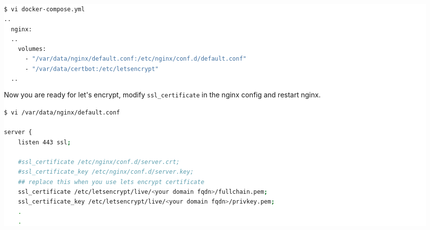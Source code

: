 ```sh
$ vi docker-compose.yml
..
  nginx:
  ..
    volumes:
      - "/var/data/nginx/default.conf:/etc/nginx/conf.d/default.conf"
      - "/var/data/certbot:/etc/letsencrypt"
  ..
```

Now you are ready for let's encrypt, modify `ssl_certificate` in the nginx config  and restart nginx.


```sh
$ vi /var/data/nginx/default.conf

server {
    listen 443 ssl;

    #ssl_certificate /etc/nginx/conf.d/server.crt;
    #ssl_certificate_key /etc/nginx/conf.d/server.key;
    ## replace this when you use lets encrypt certificate
    ssl_certificate /etc/letsencrypt/live/<your domain fqdn>/fullchain.pem;
    ssl_certificate_key /etc/letsencrypt/live/<your domain fqdn>/privkey.pem;
    .
    .
```









